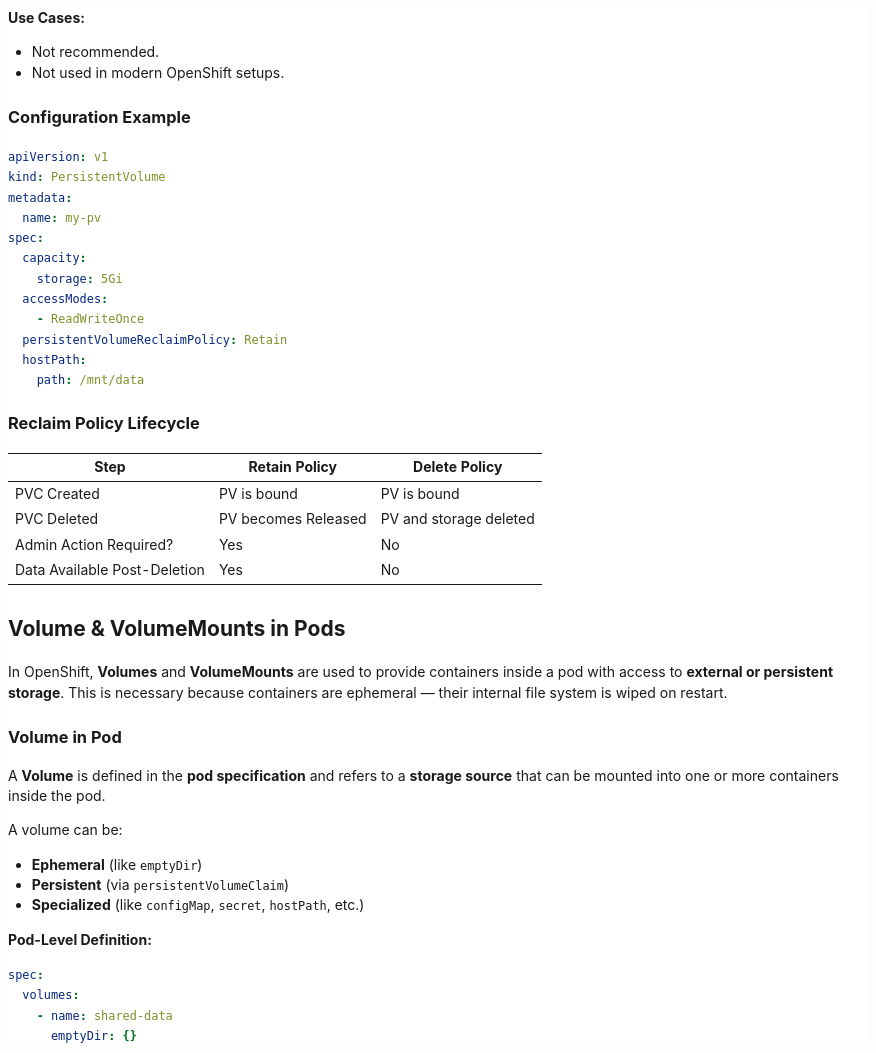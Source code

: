 **Use Cases:**

* Not recommended.
* Not used in modern OpenShift setups.

### **Configuration Example**

```yaml
apiVersion: v1
kind: PersistentVolume
metadata:
  name: my-pv
spec:
  capacity:
    storage: 5Gi
  accessModes:
    - ReadWriteOnce
  persistentVolumeReclaimPolicy: Retain
  hostPath:
    path: /mnt/data
```

### **Reclaim Policy Lifecycle**

| Step                         | Retain Policy       | Delete Policy          |
| ---------------------------- | ------------------- | ---------------------- |
| PVC Created                  | PV is bound         | PV is bound            |
| PVC Deleted                  | PV becomes Released | PV and storage deleted |
| Admin Action Required?       | Yes                 | No                     |
| Data Available Post-Deletion | Yes                 | No                     |

## Volume & VolumeMounts in Pods

In OpenShift, **Volumes** and **VolumeMounts** are used to provide containers inside a pod with access to **external or persistent storage**. This is necessary because containers are ephemeral — their internal file system is wiped on restart.

### **Volume in Pod**

A **Volume** is defined in the **pod specification** and refers to a **storage source** that can be mounted into one or more containers inside the pod.

A volume can be:

* **Ephemeral** (like `emptyDir`)
* **Persistent** (via `persistentVolumeClaim`)
* **Specialized** (like `configMap`, `secret`, `hostPath`, etc.)

**Pod-Level Definition:**

```yaml
spec:
  volumes:
    - name: shared-data
      emptyDir: {}
```
